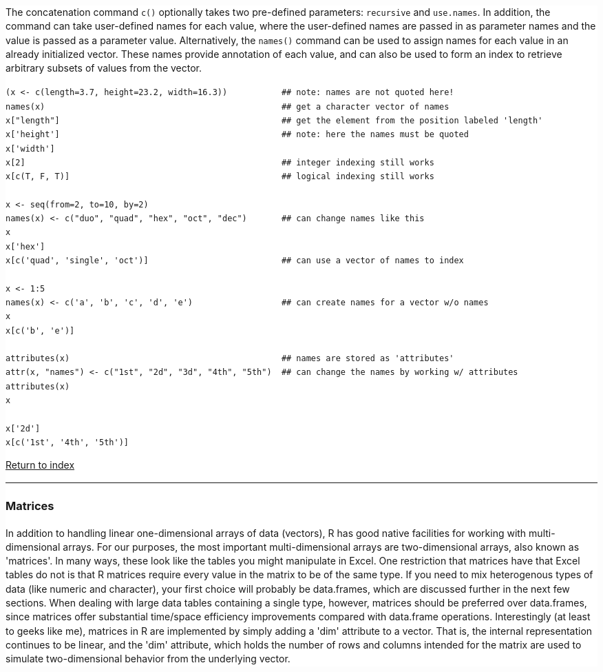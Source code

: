 The concatenation command `c()` optionally takes two pre-defined parameters: `recursive` and `use.names`.
  In addition, the command can take user-defined names for each value, where the user-defined names are
  passed in as parameter names and the value is passed as a parameter value. Alternatively, the `names()`
  command can be used to assign names for each value in an already initialized vector. These names provide
  annotation of each value, and can also be used to form an index to retrieve arbitrary subsets of values 
  from the vector.

```
(x <- c(length=3.7, height=23.2, width=16.3))           ## note: names are not quoted here!
names(x)                                                ## get a character vector of names
x["length"]                                             ## get the element from the position labeled 'length'
x['height']                                             ## note: here the names must be quoted
x['width'] 
x[2]                                                    ## integer indexing still works
x[c(T, F, T)]                                           ## logical indexing still works

x <- seq(from=2, to=10, by=2)
names(x) <- c("duo", "quad", "hex", "oct", "dec")       ## can change names like this
x
x['hex']
x[c('quad', 'single', 'oct')]                           ## can use a vector of names to index

x <- 1:5
names(x) <- c('a', 'b', 'c', 'd', 'e')                  ## can create names for a vector w/o names
x
x[c('b', 'e')]

attributes(x)                                           ## names are stored as 'attributes'
attr(x, "names") <- c("1st", "2d", "3d", "4th", "5th")  ## can change the names by working w/ attributes
attributes(x)
x

x['2d']
x[c('1st', '4th', '5th')]

```

[Return to index](#index)

---

### Matrices

In addition to handling linear one-dimensional arrays of data (vectors), R has good native facilities
  for working with multi-dimensional arrays. For our purposes, the most important multi-dimensional
  arrays are two-dimensional arrays, also known as 'matrices'. In many ways, these look like
  the tables you might manipulate in Excel. One restriction that matrices have that Excel tables do
  not is that R matrices require every value in the matrix to be of the same type. If you need to mix
  heterogenous types of data (like numeric and character), your first choice will probably be 
  data.frames, which are discussed further in the next few sections. When dealing with large data 
  tables containing a single type, however, matrices should be preferred over data.frames, since 
  matrices offer substantial time/space efficiency improvements compared with data.frame operations. 
  Interestingly (at least to geeks like me), matrices in R are implemented by simply adding a 'dim' 
  attribute to a vector. That is, the internal representation continues to be linear, and the 
  'dim' attribute, which holds the number of rows and columns intended for the matrix are used to 
  simulate two-dimensional behavior from the underlying vector. 
